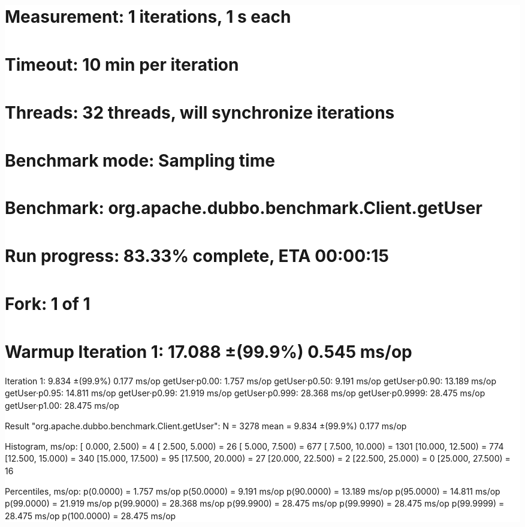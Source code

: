 # Measurement: 1 iterations, 1 s each
# Timeout: 10 min per iteration
# Threads: 32 threads, will synchronize iterations
# Benchmark mode: Sampling time
# Benchmark: org.apache.dubbo.benchmark.Client.getUser

# Run progress: 83.33% complete, ETA 00:00:15
# Fork: 1 of 1
# Warmup Iteration   1: 17.088 ±(99.9%) 0.545 ms/op
Iteration   1: 9.834 ±(99.9%) 0.177 ms/op
                 getUser·p0.00:   1.757 ms/op
                 getUser·p0.50:   9.191 ms/op
                 getUser·p0.90:   13.189 ms/op
                 getUser·p0.95:   14.811 ms/op
                 getUser·p0.99:   21.919 ms/op
                 getUser·p0.999:  28.368 ms/op
                 getUser·p0.9999: 28.475 ms/op
                 getUser·p1.00:   28.475 ms/op



Result "org.apache.dubbo.benchmark.Client.getUser":
  N = 3278
  mean =      9.834 ±(99.9%) 0.177 ms/op

  Histogram, ms/op:
    [ 0.000,  2.500) = 4 
    [ 2.500,  5.000) = 26 
    [ 5.000,  7.500) = 677 
    [ 7.500, 10.000) = 1301 
    [10.000, 12.500) = 774 
    [12.500, 15.000) = 340 
    [15.000, 17.500) = 95 
    [17.500, 20.000) = 27 
    [20.000, 22.500) = 2 
    [22.500, 25.000) = 0 
    [25.000, 27.500) = 16 

  Percentiles, ms/op:
      p(0.0000) =      1.757 ms/op
     p(50.0000) =      9.191 ms/op
     p(90.0000) =     13.189 ms/op
     p(95.0000) =     14.811 ms/op
     p(99.0000) =     21.919 ms/op
     p(99.9000) =     28.368 ms/op
     p(99.9900) =     28.475 ms/op
     p(99.9990) =     28.475 ms/op
     p(99.9999) =     28.475 ms/op
    p(100.0000) =     28.475 ms/op

